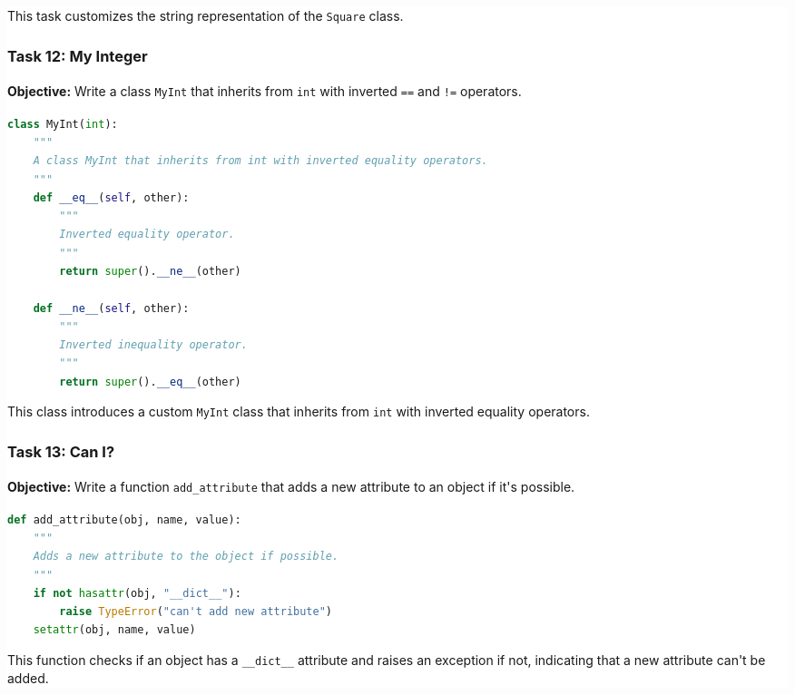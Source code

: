 This task customizes the string representation of the `Square` class.

### Task 12: My Integer

**Objective:** Write a class `MyInt` that inherits from `int` with inverted `==` and `!=` operators.

```python
class MyInt(int):
    """
    A class MyInt that inherits from int with inverted equality operators.
    """
    def __eq__(self, other):
        """
        Inverted equality operator.
        """
        return super().__ne__(other)

    def __ne__(self, other):
        """
        Inverted inequality operator.
        """
        return super().__eq__(other)
```

This class introduces a custom `MyInt` class that inherits from `int` with inverted equality operators.

### Task 13: Can I?

**Objective:** Write a function `add_attribute` that adds a new attribute to an object if it's possible.

```python
def add_attribute(obj, name, value):
    """
    Adds a new attribute to the object if possible.
    """
    if not hasattr(obj, "__dict__"):
        raise TypeError("can't add new attribute")
    setattr(obj, name, value)
```

This function checks if an object has a `__dict__` attribute and raises an exception if not, indicating that a new attribute can't be added.

